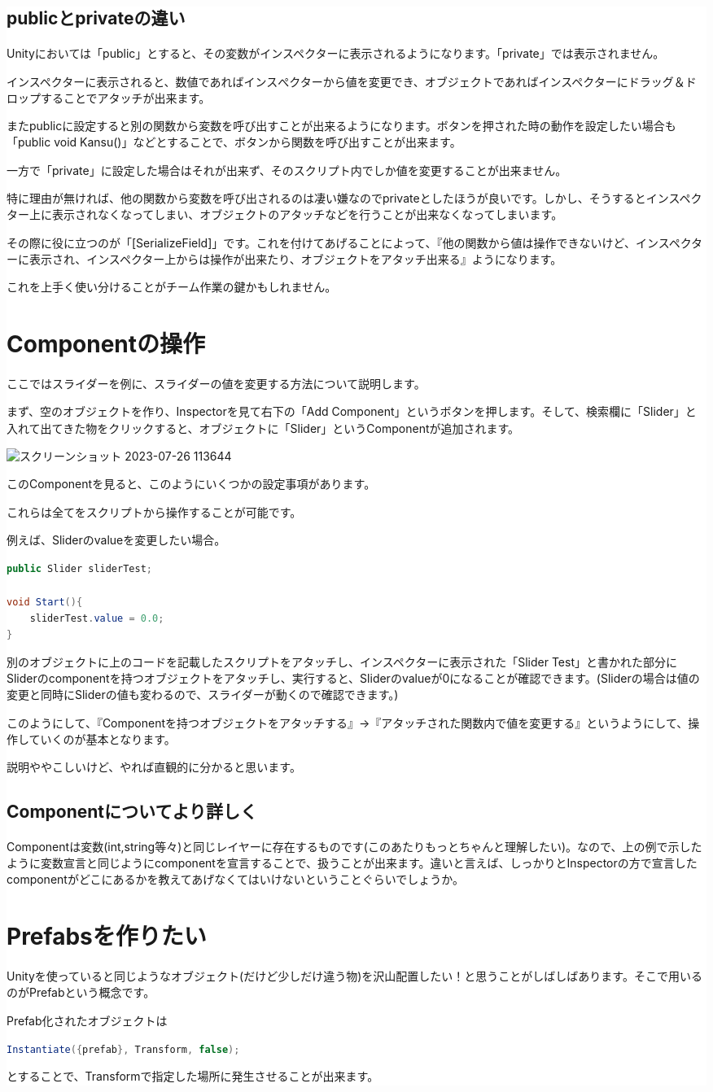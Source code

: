 ## publicとprivateの違い
Unityにおいては「public」とすると、その変数がインスペクターに表示されるようになります。「private」では表示されません。

インスペクターに表示されると、数値であればインスぺクターから値を変更でき、オブジェクトであればインスペクターにドラッグ＆ドロップすることでアタッチが出来ます。

またpublicに設定すると別の関数から変数を呼び出すことが出来るようになります。ボタンを押された時の動作を設定したい場合も「public void Kansu()」などとすることで、ボタンから関数を呼び出すことが出来ます。

一方で「private」に設定した場合はそれが出来ず、そのスクリプト内でしか値を変更することが出来ません。

特に理由が無ければ、他の関数から変数を呼び出されるのは凄い嫌なのでprivateとしたほうが良いです。しかし、そうするとインスペクター上に表示されなくなってしまい、オブジェクトのアタッチなどを行うことが出来なくなってしまいます。

その際に役に立つのが「[SerializeField]」です。これを付けてあげることによって、『他の関数から値は操作できないけど、インスペクターに表示され、インスペクター上からは操作が出来たり、オブジェクトをアタッチ出来る』ようになります。

これを上手く使い分けることがチーム作業の鍵かもしれません。

# Componentの操作
ここではスライダーを例に、スライダーの値を変更する方法について説明します。

まず、空のオブジェクトを作り、Inspectorを見て右下の「Add Component」というボタンを押します。そして、検索欄に「Slider」と入れて出てきた物をクリックすると、オブジェクトに「Slider」というComponentが追加されます。

![スクリーンショット 2023-07-26 113644](https://github.com/Shimaxi/Learning/assets/61856215/04f41944-adf8-4681-877b-f82788020888)

このComponentを見ると、このようにいくつかの設定事項があります。

これらは全てをスクリプトから操作することが可能です。

例えば、Sliderのvalueを変更したい場合。
```c#
public Slider sliderTest;

void Start(){
    sliderTest.value = 0.0;
}
```
別のオブジェクトに上のコードを記載したスクリプトをアタッチし、インスペクターに表示された「Slider Test」と書かれた部分にSliderのcomponentを持つオブジェクトをアタッチし、実行すると、Sliderのvalueが0になることが確認できます。(Sliderの場合は値の変更と同時にSliderの値も変わるので、スライダーが動くので確認できます。)

このようにして、『Componentを持つオブジェクトをアタッチする』→『アタッチされた関数内で値を変更する』というようにして、操作していくのが基本となります。

説明ややこしいけど、やれば直観的に分かると思います。

## Componentについてより詳しく
Componentは変数(int,string等々)と同じレイヤーに存在するものです(このあたりもっとちゃんと理解したい)。なので、上の例で示したように変数宣言と同じようにcomponentを宣言することで、扱うことが出来ます。違いと言えば、しっかりとInspectorの方で宣言したcomponentがどこにあるかを教えてあげなくてはいけないということぐらいでしょうか。


# Prefabsを作りたい
Unityを使っていると同じようなオブジェクト(だけど少しだけ違う物)を沢山配置したい！と思うことがしばしばあります。そこで用いるのがPrefabという概念です。

Prefab化されたオブジェクトは
```c#
Instantiate({prefab}, Transform, false);
```
とすることで、Transformで指定した場所に発生させることが出来ます。
